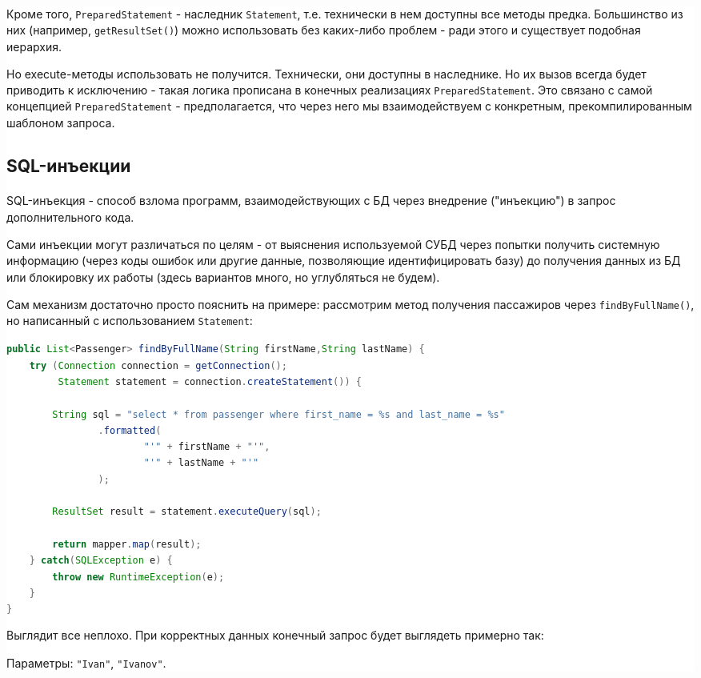 Кроме того, `PreparedStatement` - наследник `Statement`, т.е. технически в нем доступны все методы предка.
Большинство из них (например, `getResultSet()`) можно использовать без каких-либо проблем - ради этого и существует
подобная иерархия.

Но execute-методы использовать не получится. Технически, они доступны в наследнике. Но их вызов всегда будет
приводить к исключению - такая логика прописана в конечных реализациях `PreparedStatement`. Это связано с самой
концепцией `PreparedStatement` - предполагается, что через него мы взаимодействуем с конкретным, прекомпилированным
шаблоном запроса.

## SQL-инъекции

SQL-инъекция - способ взлома программ, взаимодействующих с БД через внедрение ("инъекцию") в запрос дополнительного
кода.

Сами инъекции могут различаться по целям - от выяснения используемой СУБД через попытки получить системную
информацию (через коды ошибок или другие данные, позволяющие идентифицировать базу) до получения данных из БД или
блокировку их работы (здесь вариантов много, но углубляться не будем).

Сам механизм достаточно просто пояснить на примере: рассмотрим метод получения пассажиров через `findByFullName()`,
но написанный с использованием `Statement`:

```java
public List<Passenger> findByFullName(String firstName,String lastName) {
    try (Connection connection = getConnection();
         Statement statement = connection.createStatement()) {

        String sql = "select * from passenger where first_name = %s and last_name = %s"
                .formatted(
                        "'" + firstName + "'",
                        "'" + lastName + "'"
                );

        ResultSet result = statement.executeQuery(sql);

        return mapper.map(result);
    } catch(SQLException e) {
        throw new RuntimeException(e);
    }
}
```

Выглядит все неплохо. При корректных данных конечный запрос будет выглядеть примерно так:

Параметры: `"Ivan"`, `"Ivanov"`.
